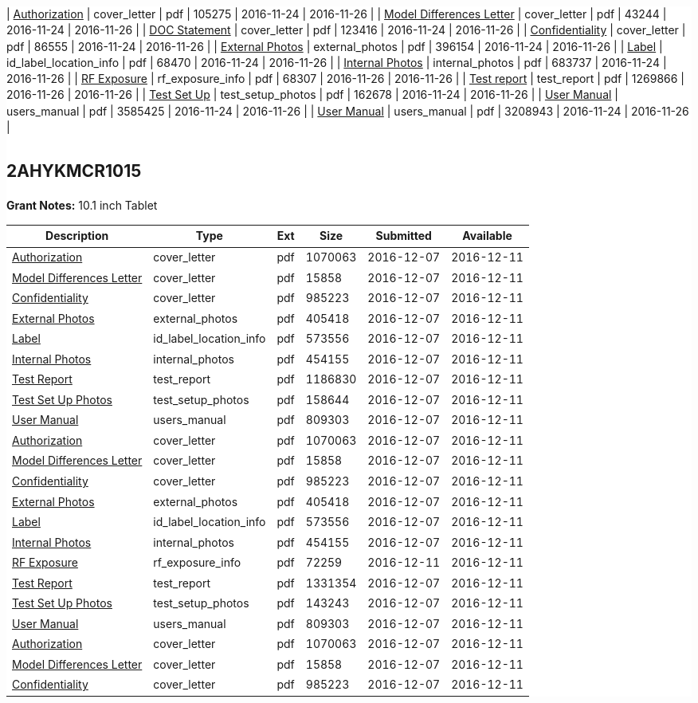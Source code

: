 | [Authorization](2AHYKTM101/a9ce6d3373595d9d05eb299cf26310d2/3205964.pdf) | cover_letter | pdf | 105275 | 2016-11-24 | 2016-11-26 |
| [Model Differences Letter](2AHYKTM101/a9ce6d3373595d9d05eb299cf26310d2/3205965.pdf) | cover_letter | pdf | 43244 | 2016-11-24 | 2016-11-26 |
| [DOC Statement](2AHYKTM101/a9ce6d3373595d9d05eb299cf26310d2/3205966.pdf) | cover_letter | pdf | 123416 | 2016-11-24 | 2016-11-26 |
| [Confidentiality](2AHYKTM101/a9ce6d3373595d9d05eb299cf26310d2/3205967.pdf) | cover_letter | pdf | 86555 | 2016-11-24 | 2016-11-26 |
| [External Photos](2AHYKTM101/a9ce6d3373595d9d05eb299cf26310d2/3205968.pdf) | external_photos | pdf | 396154 | 2016-11-24 | 2016-11-26 |
| [Label](2AHYKTM101/a9ce6d3373595d9d05eb299cf26310d2/3205970.pdf) | id_label_location_info | pdf | 68470 | 2016-11-24 | 2016-11-26 |
| [Internal Photos](2AHYKTM101/a9ce6d3373595d9d05eb299cf26310d2/3205969.pdf) | internal_photos | pdf | 683737 | 2016-11-24 | 2016-11-26 |
| [RF Exposure](2AHYKTM101/a9ce6d3373595d9d05eb299cf26310d2/3208531.pdf) | rf_exposure_info | pdf | 68307 | 2016-11-26 | 2016-11-26 |
| [Test report](2AHYKTM101/a9ce6d3373595d9d05eb299cf26310d2/3208532.pdf) | test_report | pdf | 1269866 | 2016-11-26 | 2016-11-26 |
| [Test Set Up](2AHYKTM101/a9ce6d3373595d9d05eb299cf26310d2/3205973.pdf) | test_setup_photos | pdf | 162678 | 2016-11-24 | 2016-11-26 |
| [User Manual](2AHYKTM101/a9ce6d3373595d9d05eb299cf26310d2/3205976.pdf) | users_manual | pdf | 3585425 | 2016-11-24 | 2016-11-26 |
| [User Manual](2AHYKTM101/a9ce6d3373595d9d05eb299cf26310d2/3205977.pdf) | users_manual | pdf | 3208943 | 2016-11-24 | 2016-11-26 |
## 2AHYKMCR1015
**Grant Notes:** 10.1 inch Tablet

| Description | Type | Ext | Size | Submitted | Available |
| ----------- | ---- | --- | ---- | --------- | --------- |
| [Authorization](2AHYKMCR1015/04d03e50b56c133e58b1fb643307d2f6/3220693.pdf) | cover_letter | pdf | 1070063 | 2016-12-07 | 2016-12-11 |
| [Model Differences Letter](2AHYKMCR1015/04d03e50b56c133e58b1fb643307d2f6/3220694.pdf) | cover_letter | pdf | 15858 | 2016-12-07 | 2016-12-11 |
| [Confidentiality](2AHYKMCR1015/04d03e50b56c133e58b1fb643307d2f6/3220695.pdf) | cover_letter | pdf | 985223 | 2016-12-07 | 2016-12-11 |
| [External Photos](2AHYKMCR1015/04d03e50b56c133e58b1fb643307d2f6/3220696.pdf) | external_photos | pdf | 405418 | 2016-12-07 | 2016-12-11 |
| [Label](2AHYKMCR1015/04d03e50b56c133e58b1fb643307d2f6/3220698.pdf) | id_label_location_info | pdf | 573556 | 2016-12-07 | 2016-12-11 |
| [Internal Photos](2AHYKMCR1015/04d03e50b56c133e58b1fb643307d2f6/3220697.pdf) | internal_photos | pdf | 454155 | 2016-12-07 | 2016-12-11 |
| [Test Report](2AHYKMCR1015/04d03e50b56c133e58b1fb643307d2f6/3220852.pdf) | test_report | pdf | 1186830 | 2016-12-07 | 2016-12-11 |
| [Test Set Up Photos](2AHYKMCR1015/04d03e50b56c133e58b1fb643307d2f6/3220851.pdf) | test_setup_photos | pdf | 158644 | 2016-12-07 | 2016-12-11 |
| [User Manual](2AHYKMCR1015/04d03e50b56c133e58b1fb643307d2f6/3220704.pdf) | users_manual | pdf | 809303 | 2016-12-07 | 2016-12-11 |
| [Authorization](2AHYKMCR1015/ff4c2fbbc77c20a4164dad0127d9170d/3220693.pdf) | cover_letter | pdf | 1070063 | 2016-12-07 | 2016-12-11 |
| [Model Differences Letter](2AHYKMCR1015/ff4c2fbbc77c20a4164dad0127d9170d/3220694.pdf) | cover_letter | pdf | 15858 | 2016-12-07 | 2016-12-11 |
| [Confidentiality](2AHYKMCR1015/ff4c2fbbc77c20a4164dad0127d9170d/3220695.pdf) | cover_letter | pdf | 985223 | 2016-12-07 | 2016-12-11 |
| [External Photos](2AHYKMCR1015/ff4c2fbbc77c20a4164dad0127d9170d/3220696.pdf) | external_photos | pdf | 405418 | 2016-12-07 | 2016-12-11 |
| [Label](2AHYKMCR1015/ff4c2fbbc77c20a4164dad0127d9170d/3220698.pdf) | id_label_location_info | pdf | 573556 | 2016-12-07 | 2016-12-11 |
| [Internal Photos](2AHYKMCR1015/ff4c2fbbc77c20a4164dad0127d9170d/3220697.pdf) | internal_photos | pdf | 454155 | 2016-12-07 | 2016-12-11 |
| [RF Exposure](2AHYKMCR1015/ff4c2fbbc77c20a4164dad0127d9170d/3224274.pdf) | rf_exposure_info | pdf | 72259 | 2016-12-11 | 2016-12-11 |
| [Test Report](2AHYKMCR1015/ff4c2fbbc77c20a4164dad0127d9170d/3220702.pdf) | test_report | pdf | 1331354 | 2016-12-07 | 2016-12-11 |
| [Test Set Up Photos](2AHYKMCR1015/ff4c2fbbc77c20a4164dad0127d9170d/3220701.pdf) | test_setup_photos | pdf | 143243 | 2016-12-07 | 2016-12-11 |
| [User Manual](2AHYKMCR1015/ff4c2fbbc77c20a4164dad0127d9170d/3220704.pdf) | users_manual | pdf | 809303 | 2016-12-07 | 2016-12-11 |
| [Authorization](2AHYKMCR1015/bb28fd6481868faed5967ea65d7ad4b7/3220693.pdf) | cover_letter | pdf | 1070063 | 2016-12-07 | 2016-12-11 |
| [Model Differences Letter](2AHYKMCR1015/bb28fd6481868faed5967ea65d7ad4b7/3220694.pdf) | cover_letter | pdf | 15858 | 2016-12-07 | 2016-12-11 |
| [Confidentiality](2AHYKMCR1015/bb28fd6481868faed5967ea65d7ad4b7/3220695.pdf) | cover_letter | pdf | 985223 | 2016-12-07 | 2016-12-11 |